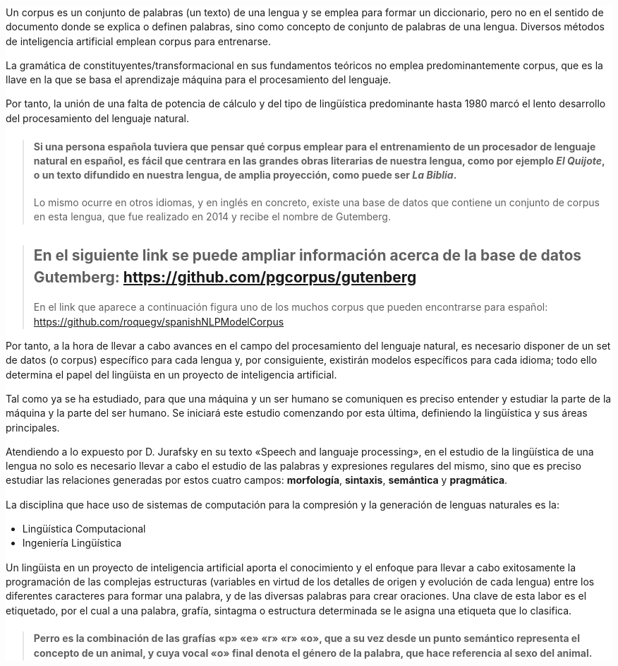 Un corpus es un conjunto de palabras (un texto) de una lengua y se emplea para formar un diccionario, pero no en el sentido de documento donde se explica o definen palabras, sino como concepto de conjunto de palabras de una lengua. Diversos métodos de inteligencia artificial emplean corpus para entrenarse.

La gramática de constituyentes/transformacional en sus fundamentos teóricos no emplea predominantemente corpus, que es la llave en la que se basa el aprendizaje máquina para el procesamiento del lenguaje.

Por tanto, la unión de una falta de potencia de cálculo y del tipo de lingüística predominante hasta 1980 marcó el lento desarrollo del procesamiento del lenguaje natural.

> #### Si una persona española tuviera que pensar qué corpus emplear para el entrenamiento de un procesador de lenguaje natural en español, es fácil que centrara en las grandes obras literarias de nuestra lengua, como por ejemplo *El Quijote*, o un texto difundido en nuestra lengua, de amplia proyección, como puede ser *La Biblia*.
>
> Lo mismo ocurre en otros idiomas, y en inglés en concreto, existe una base de datos que contiene un conjunto de corpus en esta lengua, que fue realizado en 2014 y recibe el nombre de Gutemberg.

> ## En el siguiente link se puede ampliar información acerca de la base de datos Gutemberg: https://github.com/pgcorpus/gutenberg
>
> En el link que aparece a continuación figura uno de los muchos corpus que pueden encontrarse para español: https://github.com/roquegv/spanishNLPModelCorpus

Por tanto, a la hora de llevar a cabo avances en el campo del procesamiento del lenguaje natural, es necesario disponer de un set de datos (o corpus) específico para cada lengua y, por consiguiente, existirán modelos específicos para cada idioma; todo ello determina el papel del lingüista en un proyecto de inteligencia artificial.

Tal como ya se ha estudiado, para que una máquina y un ser humano se comuniquen es preciso entender y estudiar la parte de la máquina y la parte del ser humano. Se iniciará este estudio comenzando por esta última, definiendo la lingüística y sus áreas principales.

Atendiendo a lo expuesto por D. Jurafsky en su texto «Speech and languaje processing», en el estudio de la lingüística de una lengua no solo es necesario llevar a cabo el estudio de las palabras y expresiones regulares del mismo, sino que es preciso estudiar las relaciones generadas por estos cuatro campos: **morfología**, **sintaxis**, **semántica** y **pragmática**.

La disciplina que hace uso de sistemas de computación para la compresión y la generación de lenguas naturales es la:

- Lingüística Computacional
- Ingeniería Lingüística

Un lingüista en un proyecto de inteligencia artificial aporta el conocimiento y el enfoque para llevar a cabo exitosamente la programación de las complejas estructuras (variables en virtud de los detalles de origen y evolución de cada lengua) entre los diferentes caracteres para formar una palabra, y de las diversas palabras para crear oraciones. Una clave de esta labor es el etiquetado, por el cual a una palabra, grafía, sintagma o estructura determinada se le asigna una etiqueta que lo clasifica.

> #### **Perro** es la combinación de las grafías «p» «e» «r» «r» «o», que a su vez desde un punto semántico representa el concepto de un animal, y cuya vocal «o» final denota el género de la palabra, que hace referencia al sexo del animal.

